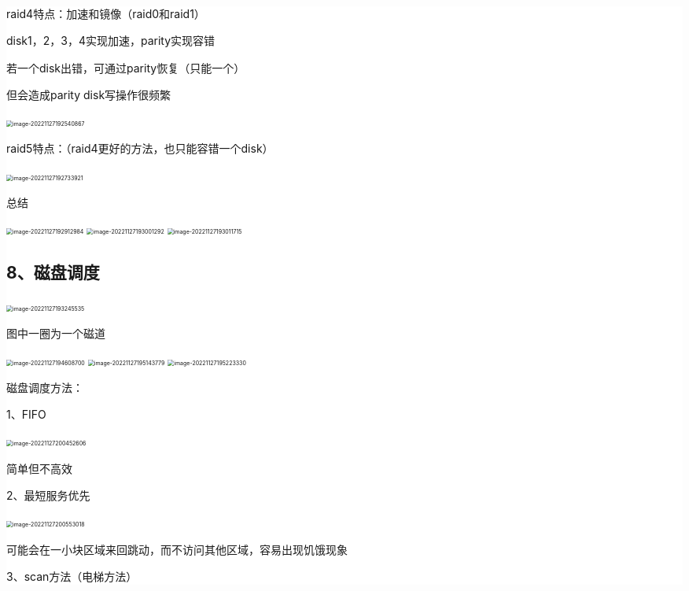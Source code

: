 

raid4特点：加速和镜像（raid0和raid1）

disk1，2，3，4实现加速，parity实现容错

若一个disk出错，可通过parity恢复（只能一个）

但会造成parity disk写操作很频繁

<img src="计算机操作系统.assets/image-20221127192540867.webp" alt="image-20221127192540867" style="zoom:50%;" />



raid5特点：（raid4更好的方法，也只能容错一个disk）

<img src="计算机操作系统.assets/image-20221127192733921.webp" alt="image-20221127192733921" style="zoom:50%;" />



总结

<img src="计算机操作系统.assets/image-20221127192912984.webp" alt="image-20221127192912984" style="zoom:50%;" />

<img src="计算机操作系统.assets/image-20221127193001292.webp" alt="image-20221127193001292" style="zoom:50%;" />

<img src="计算机操作系统.assets/image-20221127193011715.webp" alt="image-20221127193011715" style="zoom:50%;" />

## 8、磁盘调度

<img src="计算机操作系统.assets/image-20221127193245535.webp" alt="image-20221127193245535" style="zoom:50%;" />

图中一圈为一个磁道

<img src="计算机操作系统.assets/image-20221127194608700.webp" alt="image-20221127194608700" style="zoom:50%;" />

<img src="计算机操作系统.assets/image-20221127195143779.webp" alt="image-20221127195143779" style="zoom:50%;" />

<img src="计算机操作系统.assets/image-20221127195223330.webp" alt="image-20221127195223330" style="zoom:50%;" />



磁盘调度方法：

1、FIFO

<img src="计算机操作系统.assets/image-20221127200452606.webp" alt="image-20221127200452606" style="zoom:50%;" />

简单但不高效

2、最短服务优先

<img src="计算机操作系统.assets/image-20221127200553018.webp" alt="image-20221127200553018" style="zoom:50%;" />

可能会在一小块区域来回跳动，而不访问其他区域，容易出现饥饿现象

3、scan方法（电梯方法）
